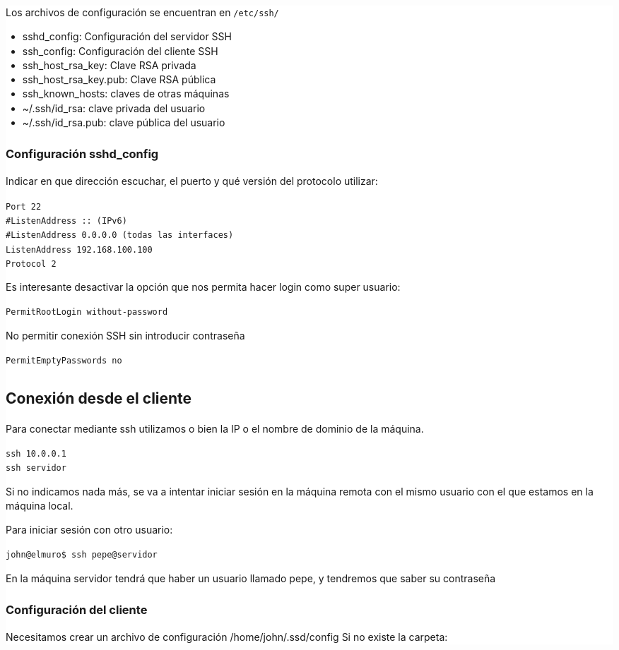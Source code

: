 Los archivos de configuración se encuentran en `/etc/ssh/`

- sshd_config: Configuración del servidor SSH
- ssh_config: Configuración del cliente SSH
- ssh_host_rsa_key: Clave RSA privada
- ssh_host_rsa_key.pub: Clave RSA pública
- ssh_known_hosts: claves de otras máquinas
- ~/.ssh/id_rsa: clave privada del usuario
- ~/.ssh/id_rsa.pub: clave pública del usuario

### Configuración sshd_config

Indicar en que dirección escuchar, el puerto y qué versión del protocolo utilizar:

```properties linenums="1" title="config"
Port 22
#ListenAddress :: (IPv6)
#ListenAddress 0.0.0.0 (todas las interfaces)
ListenAddress 192.168.100.100
Protocol 2
```

Es interesante desactivar la opción que nos permita hacer login como super usuario:

```properties
PermitRootLogin without-password
```

No permitir conexión SSH sin introducir contraseña

```properties
PermitEmptyPasswords no
```

## Conexión desde el cliente

Para conectar mediante ssh utilizamos o bien la IP o el nombre de dominio de la máquina.

    ssh 10.0.0.1
    ssh servidor

Si no indicamos nada más, se va a intentar iniciar sesión en la máquina remota con el mismo usuario con el que estamos en la máquina local.

Para iniciar sesión con otro usuario:

```shell
john@elmuro$ ssh pepe@servidor
```

En la máquina servidor tendrá que haber un usuario llamado pepe, y tendremos que saber su contraseña

### Configuración del cliente

Necesitamos crear un archivo de configuración /home/john/.ssd/config
Si no existe la carpeta:
